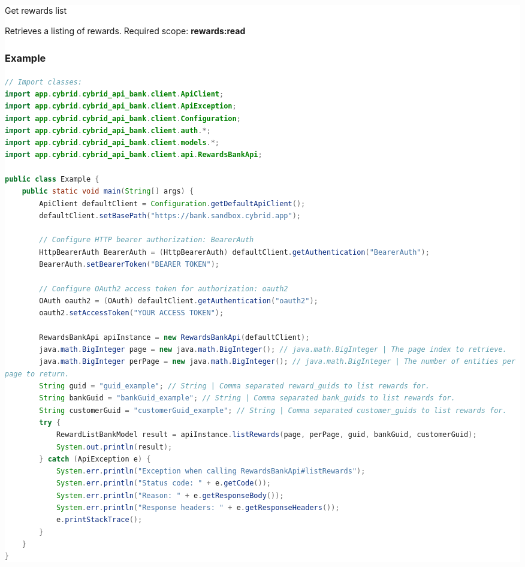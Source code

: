 Get rewards list

Retrieves a listing of rewards.  Required scope: **rewards:read**

### Example

```java
// Import classes:
import app.cybrid.cybrid_api_bank.client.ApiClient;
import app.cybrid.cybrid_api_bank.client.ApiException;
import app.cybrid.cybrid_api_bank.client.Configuration;
import app.cybrid.cybrid_api_bank.client.auth.*;
import app.cybrid.cybrid_api_bank.client.models.*;
import app.cybrid.cybrid_api_bank.client.api.RewardsBankApi;

public class Example {
    public static void main(String[] args) {
        ApiClient defaultClient = Configuration.getDefaultApiClient();
        defaultClient.setBasePath("https://bank.sandbox.cybrid.app");
        
        // Configure HTTP bearer authorization: BearerAuth
        HttpBearerAuth BearerAuth = (HttpBearerAuth) defaultClient.getAuthentication("BearerAuth");
        BearerAuth.setBearerToken("BEARER TOKEN");

        // Configure OAuth2 access token for authorization: oauth2
        OAuth oauth2 = (OAuth) defaultClient.getAuthentication("oauth2");
        oauth2.setAccessToken("YOUR ACCESS TOKEN");

        RewardsBankApi apiInstance = new RewardsBankApi(defaultClient);
        java.math.BigInteger page = new java.math.BigInteger(); // java.math.BigInteger | The page index to retrieve.
        java.math.BigInteger perPage = new java.math.BigInteger(); // java.math.BigInteger | The number of entities per page to return.
        String guid = "guid_example"; // String | Comma separated reward_guids to list rewards for.
        String bankGuid = "bankGuid_example"; // String | Comma separated bank_guids to list rewards for.
        String customerGuid = "customerGuid_example"; // String | Comma separated customer_guids to list rewards for.
        try {
            RewardListBankModel result = apiInstance.listRewards(page, perPage, guid, bankGuid, customerGuid);
            System.out.println(result);
        } catch (ApiException e) {
            System.err.println("Exception when calling RewardsBankApi#listRewards");
            System.err.println("Status code: " + e.getCode());
            System.err.println("Reason: " + e.getResponseBody());
            System.err.println("Response headers: " + e.getResponseHeaders());
            e.printStackTrace();
        }
    }
}
```
